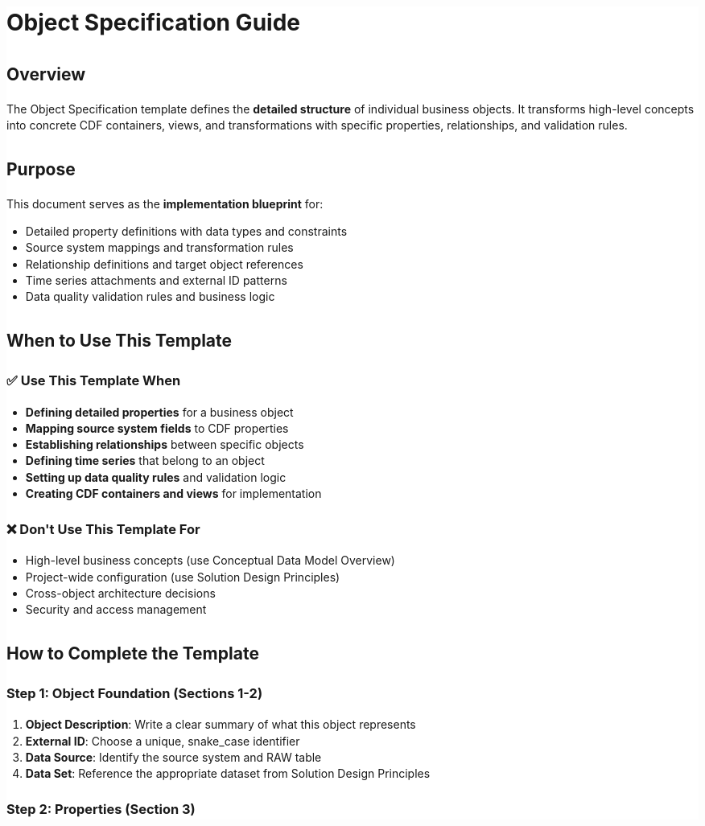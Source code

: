 # Object Specification Guide

## Overview

The Object Specification template defines the **detailed structure** of
individual business objects. It transforms high-level concepts into concrete CDF
containers, views, and transformations with specific properties, relationships,
and validation rules.

## Purpose

This document serves as the **implementation blueprint** for:

- Detailed property definitions with data types and constraints
- Source system mappings and transformation rules
- Relationship definitions and target object references
- Time series attachments and external ID patterns
- Data quality validation rules and business logic

## When to Use This Template

### ✅ Use This Template When

- **Defining detailed properties** for a business object
- **Mapping source system fields** to CDF properties
- **Establishing relationships** between specific objects
- **Defining time series** that belong to an object
- **Setting up data quality rules** and validation logic
- **Creating CDF containers and views** for implementation

### ❌ Don't Use This Template For

- High-level business concepts (use Conceptual Data Model Overview)
- Project-wide configuration (use Solution Design Principles)
- Cross-object architecture decisions
- Security and access management

## How to Complete the Template

### Step 1: Object Foundation (Sections 1-2)

1. **Object Description**: Write a clear summary of what this object represents
1. **External ID**: Choose a unique, snake_case identifier
1. **Data Source**: Identify the source system and RAW table
1. **Data Set**: Reference the appropriate dataset from Solution Design
   Principles

### Step 2: Properties (Section 3)
